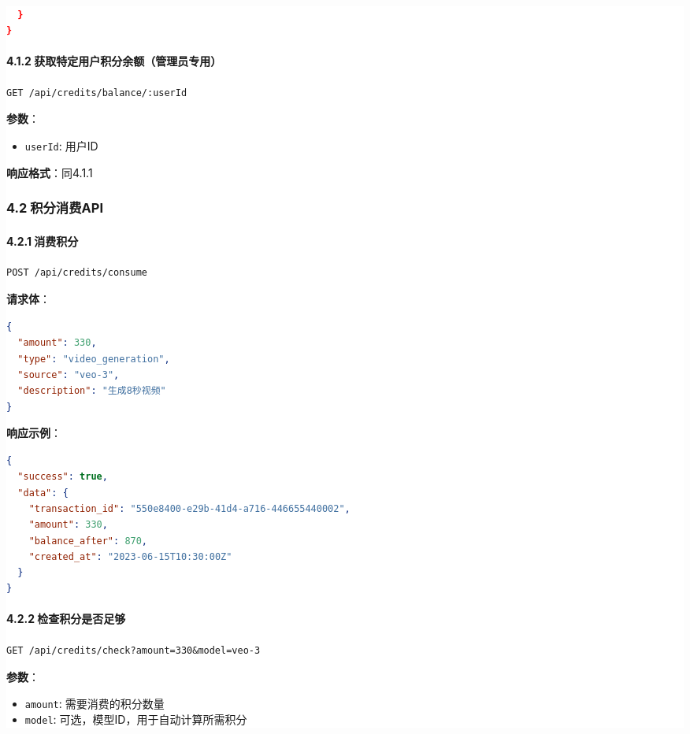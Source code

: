 ```json
  }
}
```

#### 4.1.2 获取特定用户积分余额（管理员专用）

```
GET /api/credits/balance/:userId
```

**参数**：
- `userId`: 用户ID

**响应格式**：同4.1.1

### 4.2 积分消费API

#### 4.2.1 消费积分

```
POST /api/credits/consume
```

**请求体**：

```json
{
  "amount": 330,
  "type": "video_generation",
  "source": "veo-3",
  "description": "生成8秒视频"
}
```

**响应示例**：

```json
{
  "success": true,
  "data": {
    "transaction_id": "550e8400-e29b-41d4-a716-446655440002",
    "amount": 330,
    "balance_after": 870,
    "created_at": "2023-06-15T10:30:00Z"
  }
}
```

#### 4.2.2 检查积分是否足够

```
GET /api/credits/check?amount=330&model=veo-3
```

**参数**：
- `amount`: 需要消费的积分数量
- `model`: 可选，模型ID，用于自动计算所需积分
